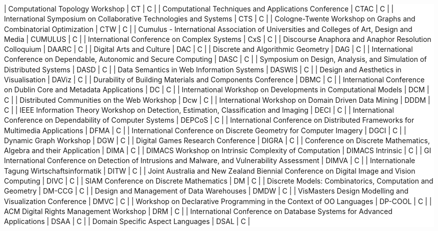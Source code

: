 | Computational Topology Workshop                              | CT                     | C    |
| Computational Techniques and Applications Conference         | CTAC                   | C    |
| International Symposium on Collaborative Technologies and Systems | CTS                    | C    |
| Cologne-Twente Workshop on Graphs and Combinatorial Optimization | CTW                    | C    |
| Cumulus - International Association of Universities and Colleges of Art, Design and Media | CUMULUS                | C    |
| International Conference on Complex Systems                  | CxS                    | C    |
| Discourse Anaphora and Anaphor Resolution Colloquium         | DAARC                  | C    |
| Digital Arts and Culture                                     | DAC                    | C    |
| Discrete and Algorithmic Geometry                            | DAG                    | C    |
| International Conference on Dependable, Autonomic and Secure Computing | DASC                   | C    |
| Symposium on Design, Analysis, and Simulation of Distributed Systems | DASD                   | C    |
| Data Semantics in Web Information Systems                    | DASWIS                 | C    |
| Design and Aesthetics in Visualisation                       | DAViz                  | C    |
| Durability of Building Materials and Components Conference   | DBMC                   | C    |
| International Conference on Dublin Core and Metadata Applications | DC                     | C    |
| International Workshop on Developments in Computational Models | DCM                    | C    |
| Distributed Communities on the Web Workshop                  | Dcw                    | C    |
| International Workshop on Domain Driven Data Mining          | DDDM                   | C    |
| IEEE Information Theory Workshop on Detection, Estimation, Classification and Imaging | DECI                   | C    |
| International Conference on Dependability of Computer Systems | DEPCoS                 | C    |
| International Conference on Distributed Frameworks for Multimedia Applications | DFMA                   | C    |
| International Conference on Discrete Geometry for Computer Imagery | DGCI                   | C    |
| Dynamic Graph Workshop                                       | DGW                    | C    |
| Digital Games Research Conference                            | DIGRA                  | C    |
| Conference on Discrete Mathematics, Algebra and their Application | DIMA                   | C    |
| DIMACS Workshop on Intrinsic Complexity of Computation       | DIMACS Intrinsic       | C    |
| GI International Conference on Detection of Intrusions and Malware, and Vulnerability Assessment | DIMVA                  | C    |
| Internationale Tagung Wirtschaftsinformatik                  | DITW                   | C    |
| Joint Australia and New Zealand Biennial Conference on Digital Image and Vision Computing | DIVC                   | C    |
| SIAM Conference on Discrete Mathematics                      | DM                     | C    |
| Discrete Models: Combinatorics, Computation and Geometry     | DM-CCG                 | C    |
| Design and Management of Data Warehouses                     | DMDW                   | C    |
| VisMasters Design Modelling and Visualization Conference     | DMVC                   | C    |
| Workshop on Declarative Programming in the Context of OO Languages | DP-COOL                | C    |
| ACM Digital Rights Management Workshop                       | DRM                    | C    |
| International Conference on Database Systems for Advanced Applications | DSAA                   | C    |
| Domain Specific Aspect Languages                             | DSAL                   | C    |